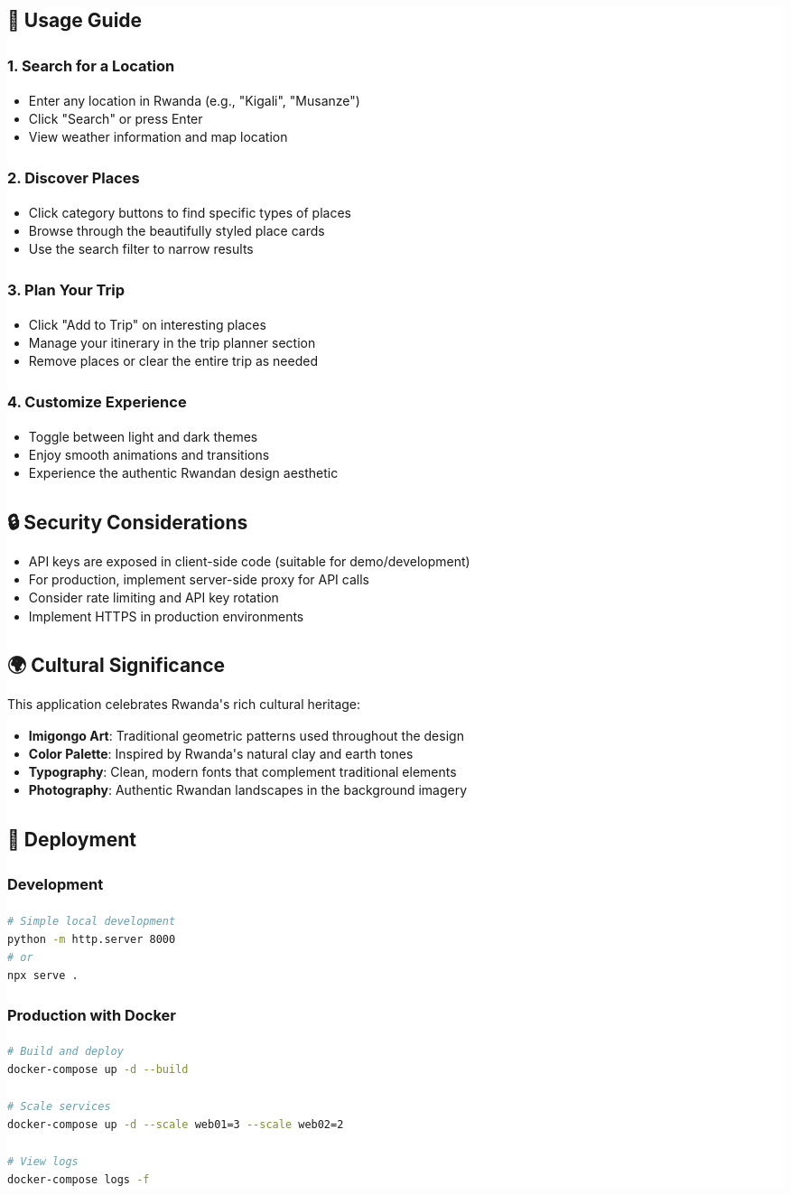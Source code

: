## 🎯 Usage Guide

### 1. **Search for a Location**
   - Enter any location in Rwanda (e.g., "Kigali", "Musanze")
   - Click "Search" or press Enter
   - View weather information and map location

### 2. **Discover Places**
   - Click category buttons to find specific types of places
   - Browse through the beautifully styled place cards
   - Use the search filter to narrow results

### 3. **Plan Your Trip**
   - Click "Add to Trip" on interesting places
   - Manage your itinerary in the trip planner section
   - Remove places or clear the entire trip as needed

### 4. **Customize Experience**
   - Toggle between light and dark themes
   - Enjoy smooth animations and transitions
   - Experience the authentic Rwandan design aesthetic

## 🔒 Security Considerations

- API keys are exposed in client-side code (suitable for demo/development)
- For production, implement server-side proxy for API calls
- Consider rate limiting and API key rotation
- Implement HTTPS in production environments

## 🌍 Cultural Significance

This application celebrates Rwanda's rich cultural heritage:

- **Imigongo Art**: Traditional geometric patterns used throughout the design
- **Color Palette**: Inspired by Rwanda's natural clay and earth tones
- **Typography**: Clean, modern fonts that complement traditional elements
- **Photography**: Authentic Rwandan landscapes in the background imagery

## 🚀 Deployment

### Development
```bash
# Simple local development
python -m http.server 8000
# or
npx serve .
```

### Production with Docker
```bash
# Build and deploy
docker-compose up -d --build

# Scale services
docker-compose up -d --scale web01=3 --scale web02=2

# View logs
docker-compose logs -f
```

